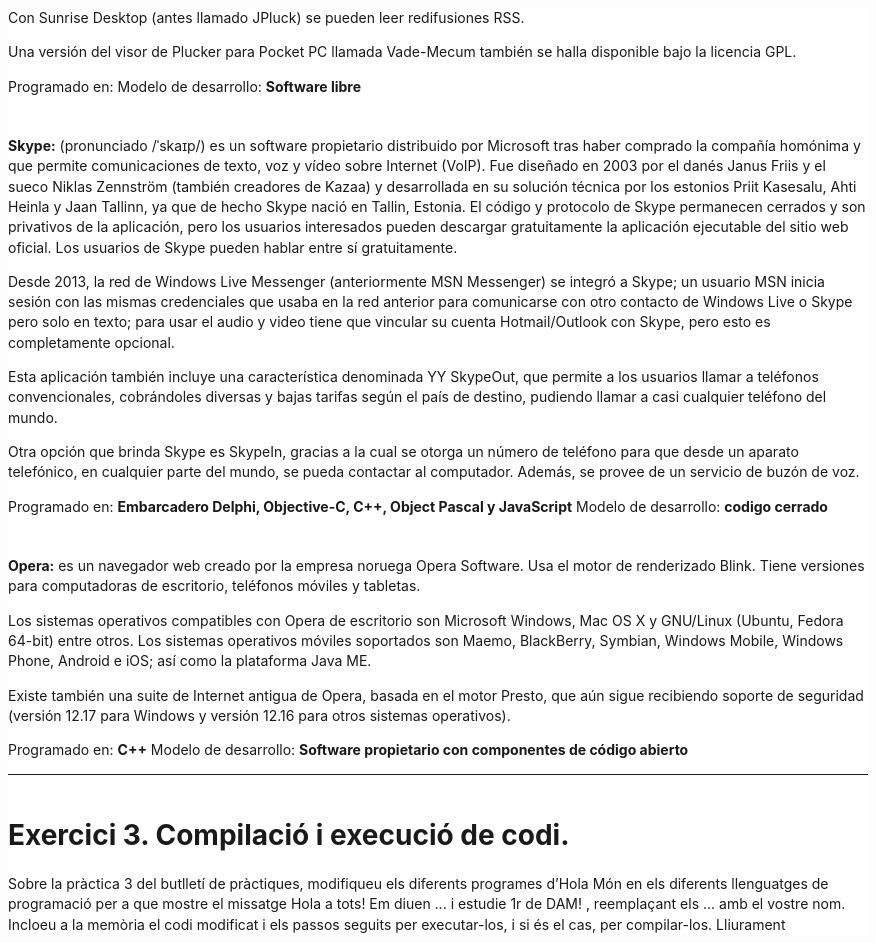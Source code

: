 Con Sunrise Desktop (antes llamado JPluck) se pueden leer redifusiones RSS.

Una versión del visor de Plucker para Pocket PC llamada Vade-Mecum también se halla disponible bajo la licencia GPL. 

Programado en:
Modelo de desarrollo: **Software libre**

#
#
**Skype:** (pronunciado /ˈskaɪp/) es un software propietario distribuido por Microsoft tras haber comprado la compañía homónima y que permite comunicaciones de texto, voz y vídeo sobre Internet (VoIP). Fue diseñado en 2003 por el danés Janus Friis y el sueco Niklas Zennström (también creadores de Kazaa) y desarrollada en su solución técnica por los estonios Priit Kasesalu, Ahti Heinla y Jaan Tallinn, ya que de hecho Skype nació en Tallin, Estonia. El código y protocolo de Skype permanecen cerrados y son privativos de la aplicación, pero los usuarios interesados pueden descargar gratuitamente la aplicación ejecutable del sitio web oficial. Los usuarios de Skype pueden hablar entre sí gratuitamente.

Desde 2013, la red de Windows Live Messenger (anteriormente MSN Messenger) se integró a Skype; un usuario MSN inicia sesión con las mismas credenciales que usaba en la red anterior para comunicarse con otro contacto de Windows Live o Skype pero solo en texto; para usar el audio y video tiene que vincular su cuenta Hotmail/Outlook con Skype, pero esto es completamente opcional.

Esta aplicación también incluye una característica denominada YY SkypeOut, que permite a los usuarios llamar a teléfonos convencionales, cobrándoles diversas y bajas tarifas según el país de destino, pudiendo llamar a casi cualquier teléfono del mundo.

Otra opción que brinda Skype es SkypeIn, gracias a la cual se otorga un número de teléfono para que desde un aparato telefónico, en cualquier parte del mundo, se pueda contactar al computador. Además, se provee de un servicio de buzón de voz. 

Programado en: **Embarcadero Delphi, Objective-C, C++, Object Pascal y JavaScript**
Modelo de desarrollo: **codigo cerrado**

#
#
**Opera:** es un navegador web creado por la empresa noruega Opera Software. Usa el motor de renderizado Blink. Tiene versiones para computadoras de escritorio, teléfonos móviles y tabletas.

Los sistemas operativos compatibles con Opera de escritorio son Microsoft Windows, Mac OS X y GNU/Linux (Ubuntu, Fedora 64-bit) entre otros. Los sistemas operativos móviles soportados son Maemo, BlackBerry, Symbian, Windows Mobile, Windows Phone, Android e iOS; así como la plataforma Java ME.

Existe también una suite de Internet antigua de Opera, basada en el motor Presto, que aún sigue recibiendo soporte de seguridad (versión 12.17 para Windows y versión 12.16 para otros sistemas operativos).

Programado en: **C++**
Modelo de desarrollo: **Software propietario con componentes de código abierto**

***
#
#

# Exercici 3. Compilació i execució de codi.
Sobre la pràctica 3 del butlletí de pràctiques, modifiqueu els diferents programes d’Hola Món en
els diferents llenguatges de programació per a que mostre el missatge Hola a tots! Em diuen
... i estudie 1r de DAM! , reemplaçant els ... amb el vostre nom. Incloeu a la memòria el codi
modificat i els passos seguits per executar-los, i si és el cas, per compilar-los.
Lliurament
